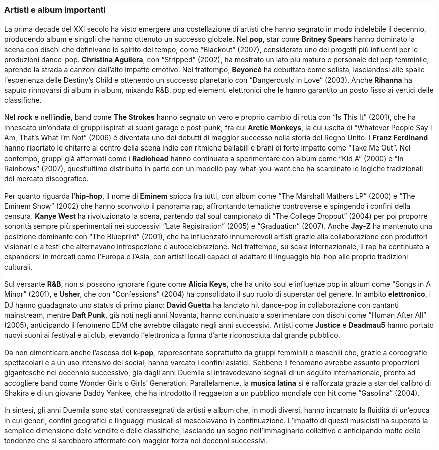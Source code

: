 ### Artisti e album importanti

La prima decade del XXI secolo ha visto emergere una costellazione di artisti che hanno segnato in modo indelebile il decennio, producendo album e singoli che hanno ottenuto un successo globale. Nel **pop**, star come **Britney Spears** hanno dominato la scena con dischi che definivano lo spirito del tempo, come “Blackout” (2007), considerato uno dei progetti più influenti per le produzioni dance-pop. **Christina Aguilera**, con “Stripped” (2002), ha mostrato un lato più maturo e personale del pop femminile, aprendo la strada a canzoni dall’alto impatto emotivo. Nel frattempo, **Beyoncé** ha debuttato come solista, lasciandosi alle spalle l’esperienza delle Destiny’s Child e ottenendo un successo planetario con “Dangerously in Love” (2003). Anche **Rihanna** ha saputo rinnovarsi di album in album, mixando R&B, pop ed elementi elettronici che le hanno garantito un posto fisso ai vertici delle classifiche.

Nel **rock** e nell’**indie**, band come **The Strokes** hanno segnato un vero e proprio cambio di rotta con “Is This It” (2001), che ha innescato un’ondata di gruppi ispirati ai suoni garage e post-punk, fra cui **Arctic Monkeys**, la cui uscita di “Whatever People Say I Am, That’s What I’m Not” (2006) è diventata uno dei debutti di maggior successo nella storia del Regno Unito. I **Franz Ferdinand** hanno riportato le chitarre al centro della scena indie con ritmiche ballabili e brani di forte impatto come “Take Me Out”. Nel contempo, gruppi già affermati come i **Radiohead** hanno continuato a sperimentare con album come “Kid A” (2000) e “In Rainbows” (2007), quest’ultimo distribuito in parte con un modello pay-what-you-want che ha scardinato le logiche tradizionali del mercato discografico.

Per quanto riguarda l’**hip-hop**, il nome di **Eminem** spicca fra tutti, con album come “The Marshall Mathers LP” (2000) e “The Eminem Show” (2002) che hanno sconvolto il panorama rap, affrontando tematiche controverse e spingendo i confini della censura. **Kanye West** ha rivoluzionato la scena, partendo dal soul campionato di “The College Dropout” (2004) per poi proporre sonorità sempre più sperimentali nei successivi “Late Registration” (2005) e “Graduation” (2007). Anche **Jay-Z** ha mantenuto una posizione dominante con “The Blueprint” (2001), che ha influenzato innumerevoli artisti grazie alla collaborazione con produttori visionari e a testi che alternavano introspezione e autocelebrazione. Nel frattempo, su scala internazionale, il rap ha continuato a espandersi in mercati come l’Europa e l’Asia, con artisti locali capaci di adattare il linguaggio hip-hop alle proprie tradizioni culturali.

Sul versante **R&B**, non si possono ignorare figure come **Alicia Keys**, che ha unito soul e influenze pop in album come “Songs in A Minor” (2001), e **Usher**, che con “Confessions” (2004) ha consolidato il suo ruolo di superstar del genere. In ambito **elettronico**, i DJ hanno guadagnato uno status di primo piano: **David Guetta** ha lanciato hit dance-pop in collaborazione con cantanti mainstream, mentre **Daft Punk**, già noti negli anni Novanta, hanno continuato a sperimentare con dischi come “Human After All” (2005), anticipando il fenomeno EDM che avrebbe dilagato negli anni successivi. Artisti come **Justice** e **Deadmau5** hanno portato nuovi suoni ai festival e ai club, elevando l’elettronica a forma d’arte riconosciuta dal grande pubblico.

Da non dimenticare anche l’ascesa del **k-pop**, rappresentato soprattutto da gruppi femminili e maschili che, grazie a coreografie spettacolari e a un uso intensivo dei social, hanno varcato i confini asiatici. Sebbene il fenomeno avrebbe assunto proporzioni gigantesche nel decennio successivo, già dagli anni Duemila si intravedevano segnali di un seguito internazionale, pronto ad accogliere band come Wonder Girls o Girls’ Generation. Parallelamente, la **musica latina** si è rafforzata grazie a star del calibro di Shakira e di un giovane Daddy Yankee, che ha introdotto il reggaeton a un pubblico mondiale con hit come “Gasolina” (2004).

In sintesi, gli anni Duemila sono stati contrassegnati da artisti e album che, in modi diversi, hanno incarnato la fluidità di un’epoca in cui generi, confini geografici e linguaggi musicali si mescolavano in continuazione. L’impatto di questi musicisti ha superato la semplice dimensione delle vendite e delle classifiche, lasciando un segno nell’immaginario collettivo e anticipando molte delle tendenze che si sarebbero affermate con maggior forza nei decenni successivi.
